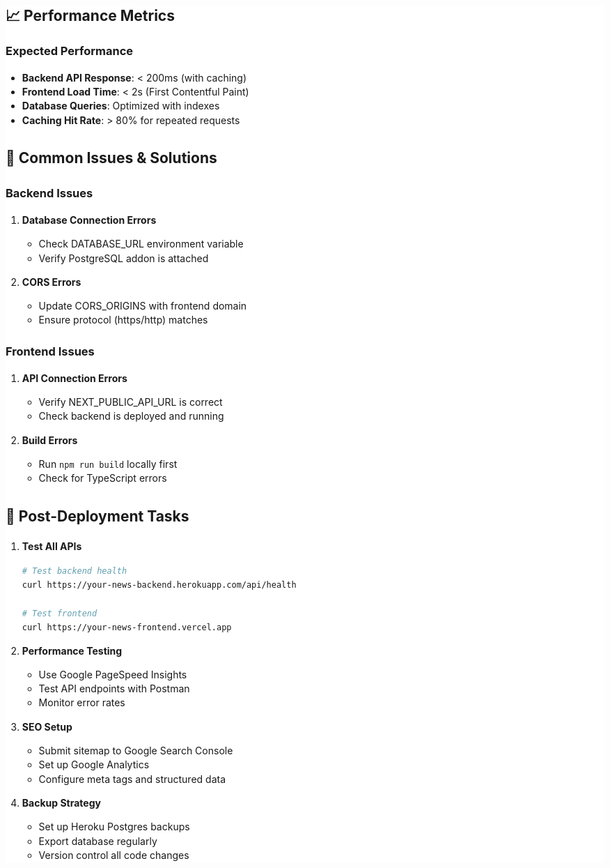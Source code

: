 ## 📈 Performance Metrics

### Expected Performance
- **Backend API Response**: < 200ms (with caching)
- **Frontend Load Time**: < 2s (First Contentful Paint)
- **Database Queries**: Optimized with indexes
- **Caching Hit Rate**: > 80% for repeated requests

## 🚨 Common Issues & Solutions

### Backend Issues
1. **Database Connection Errors**
   - Check DATABASE_URL environment variable
   - Verify PostgreSQL addon is attached

2. **CORS Errors**
   - Update CORS_ORIGINS with frontend domain
   - Ensure protocol (https/http) matches

### Frontend Issues
1. **API Connection Errors**
   - Verify NEXT_PUBLIC_API_URL is correct
   - Check backend is deployed and running

2. **Build Errors**
   - Run `npm run build` locally first
   - Check for TypeScript errors

## 📝 Post-Deployment Tasks

1. **Test All APIs**
   ```bash
   # Test backend health
   curl https://your-news-backend.herokuapp.com/api/health
   
   # Test frontend
   curl https://your-news-frontend.vercel.app
   ```

2. **Performance Testing**
   - Use Google PageSpeed Insights
   - Test API endpoints with Postman
   - Monitor error rates

3. **SEO Setup**
   - Submit sitemap to Google Search Console
   - Set up Google Analytics
   - Configure meta tags and structured data

4. **Backup Strategy**
   - Set up Heroku Postgres backups
   - Export database regularly
   - Version control all code changes
